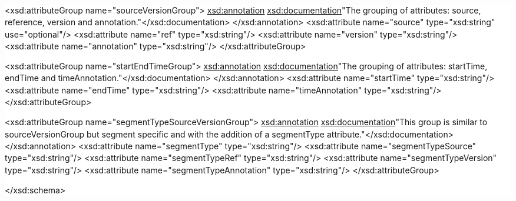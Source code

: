    
   <xsd:attributeGroup name="sourceVersionGroup">
      <xsd:annotation>
         <xsd:documentation>"The grouping of attributes: source, reference, version and
            annotation."</xsd:documentation>
      </xsd:annotation>
      <xsd:attribute name="source" type="xsd:string" use="optional"/>
      <xsd:attribute name="ref" type="xsd:string"/>
      <xsd:attribute name="version" type="xsd:string"/>
      <xsd:attribute name="annotation" type="xsd:string"/>
   </xsd:attributeGroup>

   
   <xsd:attributeGroup name="startEndTimeGroup">
      <xsd:annotation>
         <xsd:documentation>"The grouping of attributes: startTime, endTime and
            timeAnnotation."</xsd:documentation>
      </xsd:annotation>
      <xsd:attribute name="startTime" type="xsd:string"/>
      <xsd:attribute name="endTime" type="xsd:string"/>
      <xsd:attribute name="timeAnnotation" type="xsd:string"/>
   </xsd:attributeGroup>

   
   <xsd:attributeGroup name="segmentTypeSourceVersionGroup">
      <xsd:annotation>
         <xsd:documentation>"This group is similar to sourceVersionGroup but segment specific and
            with the addition of a segmentType attribute."</xsd:documentation>
      </xsd:annotation>
      <xsd:attribute name="segmentType" type="xsd:string"/>
      <xsd:attribute name="segmentTypeSource" type="xsd:string"/>
      <xsd:attribute name="segmentTypeRef" type="xsd:string"/>
      <xsd:attribute name="segmentTypeVersion" type="xsd:string"/>
      <xsd:attribute name="segmentTypeAnnotation" type="xsd:string"/>
   </xsd:attributeGroup>

</xsd:schema>
